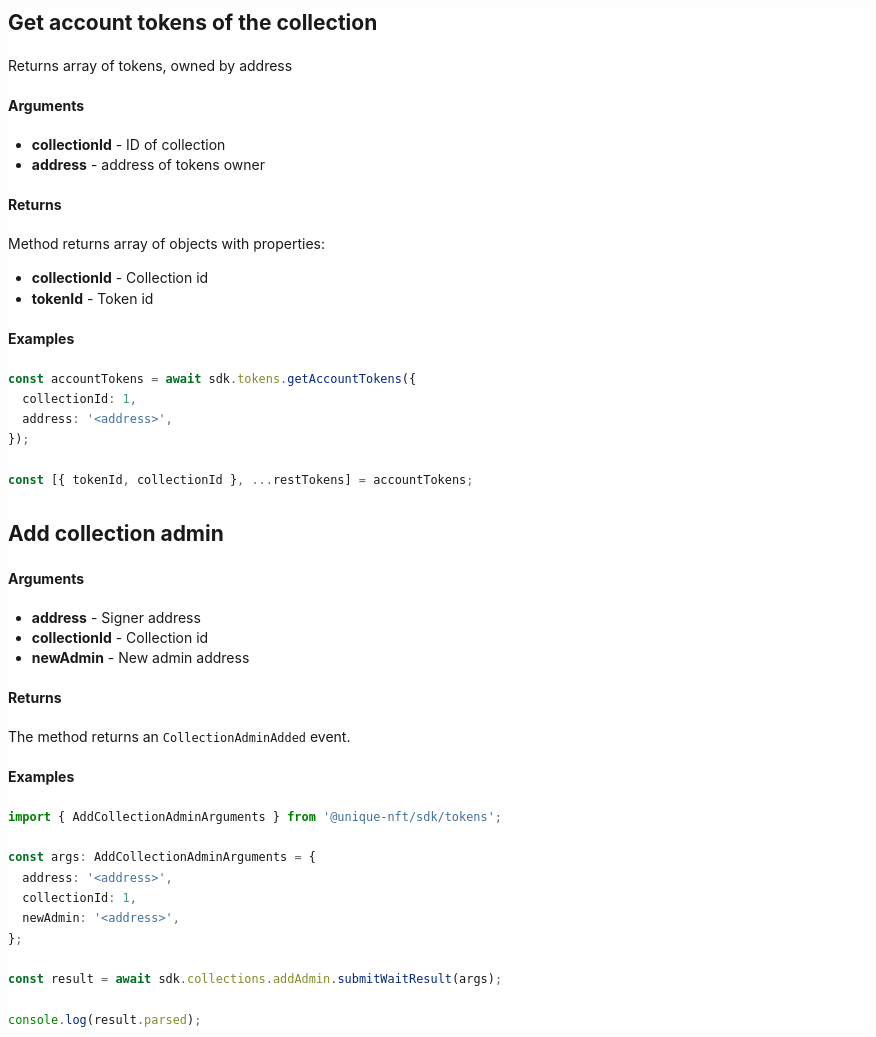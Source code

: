 ## Get account tokens of the collection

Returns array of tokens, owned by address

#### Arguments

- **collectionId** - ID of collection
- **address** - address of tokens owner

#### Returns

Method returns array of objects with properties:

- **collectionId** - Collection id
- **tokenId** - Token id

#### Examples

```typescript
const accountTokens = await sdk.tokens.getAccountTokens({
  collectionId: 1,
  address: '<address>',
});

const [{ tokenId, collectionId }, ...restTokens] = accountTokens;
```

## Add collection admin

#### Arguments

- **address** - Signer address
- **collectionId** - Collection id
- **newAdmin** - New admin address

#### Returns

The method returns an `CollectionAdminAdded` event.

#### Examples

```ts
import { AddCollectionAdminArguments } from '@unique-nft/sdk/tokens';

const args: AddCollectionAdminArguments = {
  address: '<address>',
  collectionId: 1,
  newAdmin: '<address>',
};

const result = await sdk.collections.addAdmin.submitWaitResult(args);

console.log(result.parsed);
```
